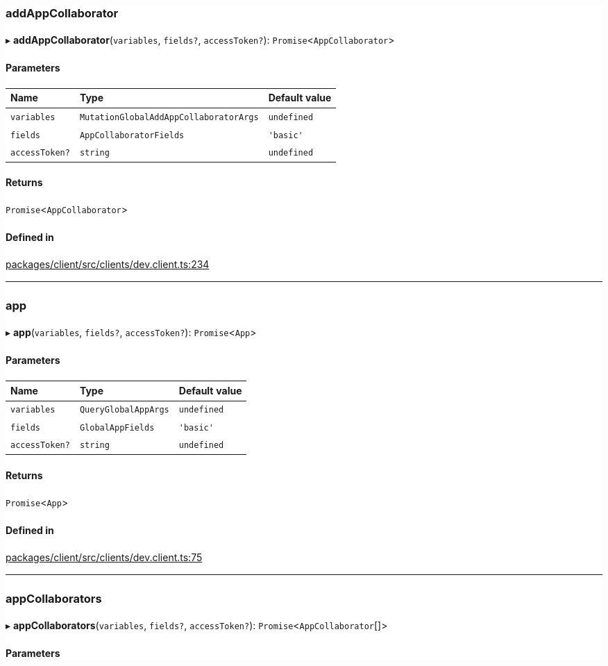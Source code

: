 ### addAppCollaborator

▸ **addAppCollaborator**(`variables`, `fields?`, `accessToken?`): `Promise`<`AppCollaborator`\>

#### Parameters

| Name | Type | Default value |
| :------ | :------ | :------ |
| `variables` | `MutationGlobalAddAppCollaboratorArgs` | `undefined` |
| `fields` | `AppCollaboratorFields` | `'basic'` |
| `accessToken?` | `string` | `undefined` |

#### Returns

`Promise`<`AppCollaborator`\>

#### Defined in

[packages/client/src/clients/dev.client.ts:234](https://gitlab.com/tribeplatform/tribe-neo/-/blob/master/packages/client/src/clients/dev.client.ts#L234)

___

### app

▸ **app**(`variables`, `fields?`, `accessToken?`): `Promise`<`App`\>

#### Parameters

| Name | Type | Default value |
| :------ | :------ | :------ |
| `variables` | `QueryGlobalAppArgs` | `undefined` |
| `fields` | `GlobalAppFields` | `'basic'` |
| `accessToken?` | `string` | `undefined` |

#### Returns

`Promise`<`App`\>

#### Defined in

[packages/client/src/clients/dev.client.ts:75](https://gitlab.com/tribeplatform/tribe-neo/-/blob/master/packages/client/src/clients/dev.client.ts#L75)

___

### appCollaborators

▸ **appCollaborators**(`variables`, `fields?`, `accessToken?`): `Promise`<`AppCollaborator`[]\>

#### Parameters
